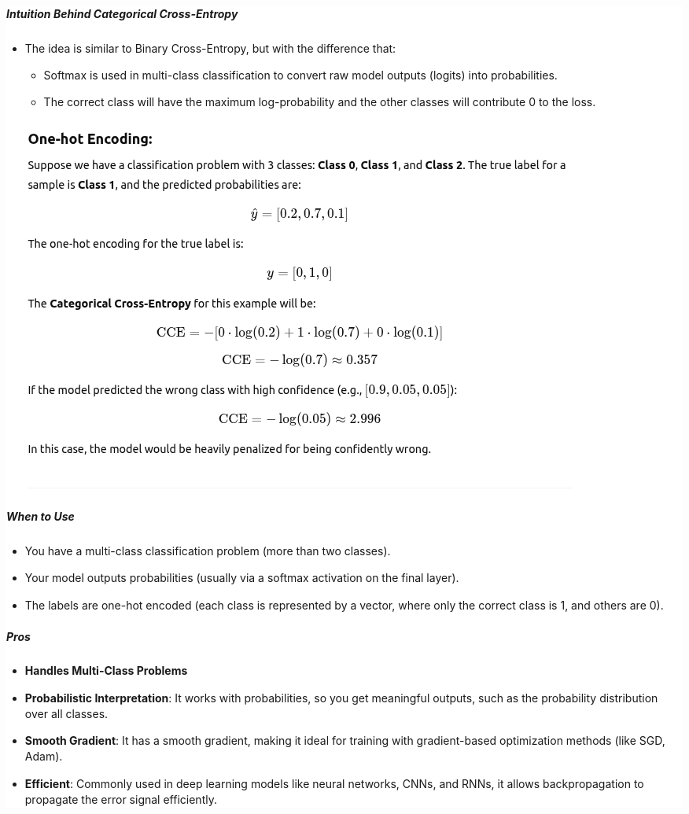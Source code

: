 ##### Intuition Behind Categorical Cross-Entropy

- The idea is similar to Binary Cross-Entropy, but with the difference that:

    - Softmax is used in multi-class classification to convert raw model outputs (logits) into probabilities.

    - The correct class will have the maximum log-probability and the other classes will contribute 0 to the loss.

![Example](Categorical_loss_example.png)

##### When to Use

- You have a multi-class classification problem (more than two classes).

- Your model outputs probabilities (usually via a softmax activation on the final layer).

- The labels are one-hot encoded (each class is represented by a vector, where only the correct class is 1, and others are 0).

##### Pros

- **Handles Multi-Class Problems**

- **Probabilistic Interpretation**: It works with probabilities, so you get meaningful outputs, such as the probability distribution over all classes.

- **Smooth Gradient**: It has a smooth gradient, making it ideal for training with gradient-based optimization methods (like SGD, Adam).

- **Efficient**: Commonly used in deep learning models like neural networks, CNNs, and RNNs, it allows backpropagation to propagate the error signal efficiently.

